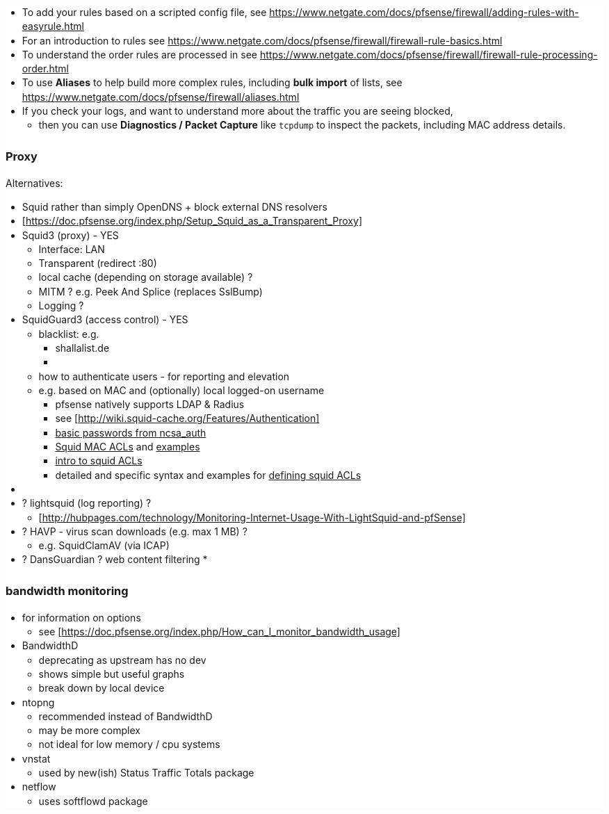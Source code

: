 * To add your rules based on a scripted config file, see https://www.netgate.com/docs/pfsense/firewall/adding-rules-with-easyrule.html
* For an introduction to rules see https://www.netgate.com/docs/pfsense/firewall/firewall-rule-basics.html
* To understand the order rules are processed in see https://www.netgate.com/docs/pfsense/firewall/firewall-rule-processing-order.html
* To use **Aliases** to help build more complex rules, including **bulk import** of lists, see https://www.netgate.com/docs/pfsense/firewall/aliases.html
* If you check your logs, and want to understand more
about the traffic you are seeing blocked, 
	* then you can use **Diagnostics / Packet Capture** like `tcpdump` to inspect the packets, including MAC address details.
 

### Proxy

Alternatives:

* Squid rather than simply OpenDNS + block external DNS resolvers
* [https://doc.pfsense.org/index.php/Setup_Squid_as_a_Transparent_Proxy]
* Squid3 (proxy) - YES
    * Interface: LAN
    * Transparent (redirect :80)
    * local cache (depending on storage available) ?
    * MITM ? e.g. Peek And Splice (replaces SslBump)
    * Logging ?
* SquidGuard3 (access control) - YES
    * blacklist: e.g.
        * shallalist.de
        * 
    * how to authenticate users - for reporting and elevation
    * e.g. based on MAC and (optionally) local logged-on username
        * pfsense natively supports LDAP & Radius
        * see [http://wiki.squid-cache.org/Features/Authentication]
        * [basic passwords from ncsa_auth](http://www.squidguard.org/Doc/authentication.html)
        * [Squid MAC ACLs](http://wiki.squid-cache.org/SquidFaq/SquidAcl#Can_I_set_up_ACL.27s_based_on_MAC_address_rather_than_IP.3F) and [examples](http://tecadmin.net/configure-squid-proxy-server-mac-address-based-filtering/)
        * [intro to squid ACLs](https://workaround.org/squid-acls/)
        * detailed and specific syntax and examples for [defining squid ACLs](http://www.squid-cache.org/Doc/config/acl/)
* 
* ? lightsquid (log reporting) ?
    * [http://hubpages.com/technology/Monitoring-Internet-Usage-With-LightSquid-and-pfSense]
* ? HAVP - virus scan downloads (e.g. max 1 MB) ?
    * e.g. SquidClamAV (via ICAP)
* ? DansGuardian ? web content filtering
    * 

### bandwidth monitoring

* for information on options 
	* see [https://doc.pfsense.org/index.php/How_can_I_monitor_bandwidth_usage]
* BandwidthD
	- deprecating as upstream has no dev
	- shows simple but useful graphs
	- break down by local device 
* ntopng
	- recommended instead of BandwidthD
	- may be more complex
	- not ideal for low memory / cpu systems
* vnstat
	- used by new(ish) Status Traffic Totals package
* netflow
	- uses softflowd package